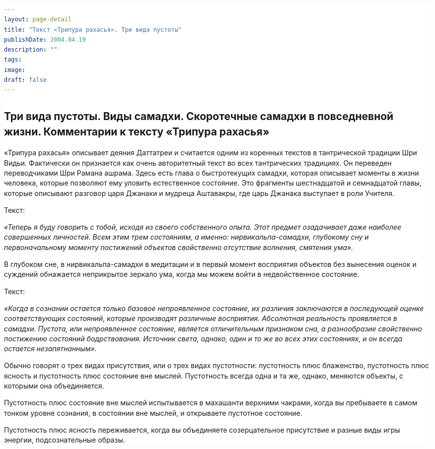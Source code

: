 ```yaml
---
layout: page-detail
title: "Текст «Трипура рахасья». Три вида пустоты"
publishDate: 2004.04.19
description: ""
tags:
image:
draft: false
---
```


<audio title="2004.04.19 - Текст «Трипура рахасья». Три вида пустоты.mp3" src="https://filer-api.advayta.org/v1.0/public/files/75584" controls=""></audio>

## **Три вида пустоты. Виды самадхи.** **Скоротечные самадхи в повседневной жизни. Комментарии к тексту «Трипура рахасья»**
 «Трипура рахасья» описывает деяния Даттатреи и считается одним из коренных текстов в тантрической традиции Шри Видьи. Фактически он признается как очень авторитетный текст во всех тантрических традициях. Он переведен переводчиками Шри Рамана ашрама. Здесь есть глава о быстротекущих самадхи, которая описывает моменты в жизни человека, которые позволяют ему уловить естественное состояние. Это фрагменты шестнадцатой и семнадцатой главы, которые описывают разговор царя Джанаки и мудреца Аштавакры, где царь Джанака выступает в роли Учителя.

  
 Текст:

_«Теперь я буду говорить с тобой, исходя из своего собственного опыта. Этот предмет озадачивает даже наиболее совершенных личностей. Всем этим трем состояниям, а именно: нирвикальпа-самадхи, глубокому сну и первоначальному моменту постижений объектов свойственно отсутствие волнения, смятения ума»._ 

  
 В глубоком сне, в нирвикальпа-самадхи в медитации и в первый момент восприятия объектов без вынесения оценок и суждений обнажается неприкрытое зеркало ума, когда мы можем войти в недвойственное состояние.

  
 Текст:

_«Когда в сознании остается только базовое непроявленное состояние, их различия заключаются в последующей оценке соответствующих состояний, которые производят различные восприятия. Абсолютная реальность проявляется в самадхи. Пустота, или непроявленное состояние, является отличительным признаком сна, а разнообразие свойственно постижению состояний бодрствования. Источник света, однако, один и то же во всех этих состояниях, и он всегда остается незапятнанным»._ 

  
 Обычно говорят о трех видах присутствия, или о трех видах пустотности: пустотность плюс блаженство, пустотность плюс ясность и пустотность плюс состояние вне мыслей. Пустотность всегда одна и та же, однако, меняются объекты, с которыми она объединяется.

 Пустотность плюс состояние вне мыслей испытывается в махашанти верхними чакрами, когда вы пребываете в самом тонком уровне сознания, в состоянии вне мыслей, и открываете пустотное состояние.

 Пустотность плюс ясность переживается, когда вы объединяете созерцательное присутствие и разные виды игры энергии, подсознательные образы.
